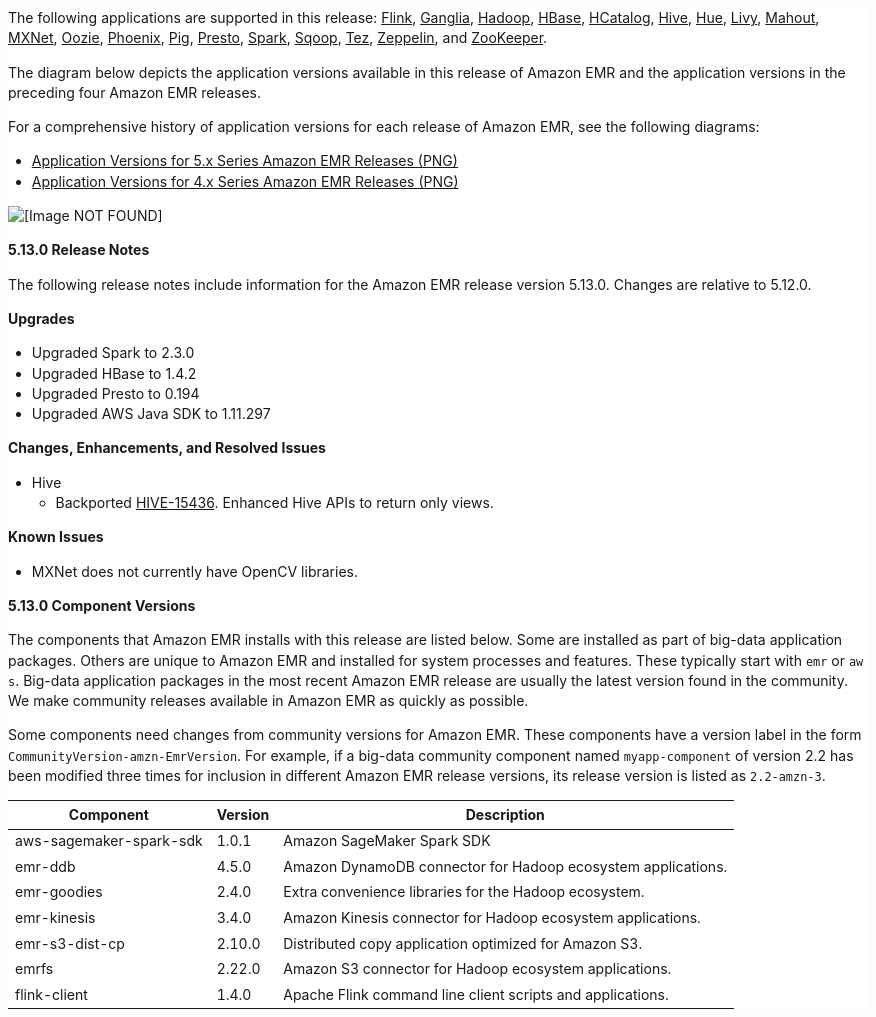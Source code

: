 The following applications are supported in this release: [Flink](https://flink.apache.org/), [Ganglia](http://ganglia.info), [Hadoop](http://hadoop.apache.org/docs/current/), [HBase](http://hbase.apache.org/), [HCatalog](https://cwiki.apache.org/confluence/display/Hive/HCatalog), [Hive](http://hive.apache.org/), [Hue](http://gethue.com/), [Livy](https://livy.incubator.apache.org/), [Mahout](http://mahout.apache.org/), [MXNet](https://mxnet.incubator.apache.org/), [Oozie](http://oozie.apache.org/), [Phoenix](https://phoenix.apache.org/), [Pig](http://pig.apache.org/), [Presto](https://prestodb.io/), [Spark](https://spark.apache.org/docs/latest/), [Sqoop](http://sqoop.apache.org/), [Tez](https://tez.apache.org/), [Zeppelin](https://zeppelin.incubator.apache.org/), and [ZooKeeper](https://zookeeper.apache.org)\.

The diagram below depicts the application versions available in this release of Amazon EMR and the application versions in the preceding four Amazon EMR releases\.

For a comprehensive history of application versions for each release of Amazon EMR, see the following diagrams:
+ [Application Versions for 5\.x Series Amazon EMR Releases \(PNG\)](https://docs.aws.amazon.com/emr/latest/ReleaseGuide/images/emr-releases-5x.png)
+ [Application Versions for 4\.x Series Amazon EMR Releases \(PNG\)](https://docs.aws.amazon.com//emr/latest/ReleaseGuide/images/emr-releases-4x.png)

![\[Image NOT FOUND\]](http://docs.aws.amazon.com/emr/latest/ReleaseGuide/images/emr-5.13.0.png)

**5\.13\.0 Release Notes**

The following release notes include information for the Amazon EMR release version 5\.13\.0\. Changes are relative to 5\.12\.0\.

**Upgrades**
+ Upgraded Spark to 2\.3\.0
+ Upgraded HBase to 1\.4\.2
+ Upgraded Presto to 0\.194
+ Upgraded AWS Java SDK to 1\.11\.297

**Changes, Enhancements, and Resolved Issues**
+ Hive
  + Backported [HIVE\-15436](https://issues.apache.org/jira/browse/HIVE-15436)\. Enhanced Hive APIs to return only views\.

**Known Issues**
+ MXNet does not currently have OpenCV libraries\.

**5\.13\.0 Component Versions**

The components that Amazon EMR installs with this release are listed below\. Some are installed as part of big\-data application packages\. Others are unique to Amazon EMR and installed for system processes and features\. These typically start with `emr` or `aws`\. Big\-data application packages in the most recent Amazon EMR release are usually the latest version found in the community\. We make community releases available in Amazon EMR as quickly as possible\.

Some components need changes from community versions for Amazon EMR\. These components have a version label in the form `CommunityVersion-amzn-EmrVersion`\. For example, if a big\-data community component named `myapp-component` of version 2\.2 has been modified three times for inclusion in different Amazon EMR release versions, its release version is listed as `2.2-amzn-3`\.


| Component | Version | Description |
| --- | --- | --- |
| aws\-sagemaker\-spark\-sdk | 1\.0\.1 | Amazon SageMaker Spark SDK |
| emr\-ddb | 4\.5\.0 | Amazon DynamoDB connector for Hadoop ecosystem applications\. |
| emr\-goodies | 2\.4\.0 | Extra convenience libraries for the Hadoop ecosystem\. |
| emr\-kinesis | 3\.4\.0 | Amazon Kinesis connector for Hadoop ecosystem applications\. |
| emr\-s3\-dist\-cp | 2\.10\.0 | Distributed copy application optimized for Amazon S3\. |
| emrfs | 2\.22\.0 | Amazon S3 connector for Hadoop ecosystem applications\. |
| flink\-client | 1\.4\.0 | Apache Flink command line client scripts and applications\. |